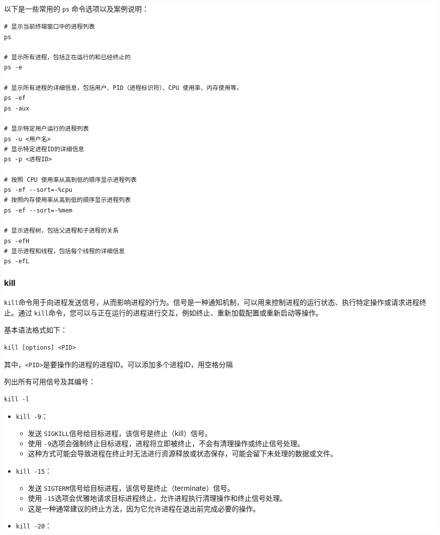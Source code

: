 以下是一些常用的 `ps`​ 命令选项以及案例说明：

```shell
# 显示当前终端窗口中的进程列表
ps

# 显示所有进程，包括正在运行的和已经终止的
ps -e

# 显示所有进程的详细信息，包括用户、PID（进程标识符）、CPU 使用率、内存使用等。
ps -ef
ps -aux

# 显示特定用户运行的进程列表
ps -u <用户名>
# 显示特定进程ID的详细信息
ps -p <进程ID>

# 按照 CPU 使用率从高到低的顺序显示进程列表
ps -ef --sort=-%cpu
# 按照内存使用率从高到低的顺序显示进程列表
ps -ef --sort=-%mem

# 显示进程树，包括父进程和子进程的关系
ps -efH
# 显示进程和线程，包括每个线程的详细信息
ps -efL
```

### kill

​`kill`​ 命令用于向进程发送信号，从而影响进程的行为。信号是一种通知机制，可以用来控制进程的运行状态、执行特定操作或请求进程终止。通过 `kill`​ 命令，您可以与正在运行的进程进行交互，例如终止、重新加载配置或重新启动等操作。

基本语法格式如下：

```shell
kill [options] <PID>
```

其中，`<PID>`​ 是要操作的进程的进程ID。可以添加多个进程ID，用空格分隔

列出所有可用信号及其编号：

```shell
kill -l
```

* ​`kill -9`​：

  * 发送 `SIGKILL`​ 信号给目标进程，该信号是终止（kill）信号。
  * 使用 `-9`​ 选项会强制终止目标进程，进程将立即被终止，不会有清理操作或终止信号处理。
  * 这种方式可能会导致进程在终止时无法进行资源释放或状态保存，可能会留下未处理的数据或文件。
* ​`kill -15`​：

  * 发送 `SIGTERM`​ 信号给目标进程，该信号是终止（terminate）信号。
  * 使用 `-15`​ 选项会优雅地请求目标进程终止，允许进程执行清理操作和终止信号处理。
  * 这是一种通常建议的终止方法，因为它允许进程在退出前完成必要的操作。
* ​`kill -20`​：
